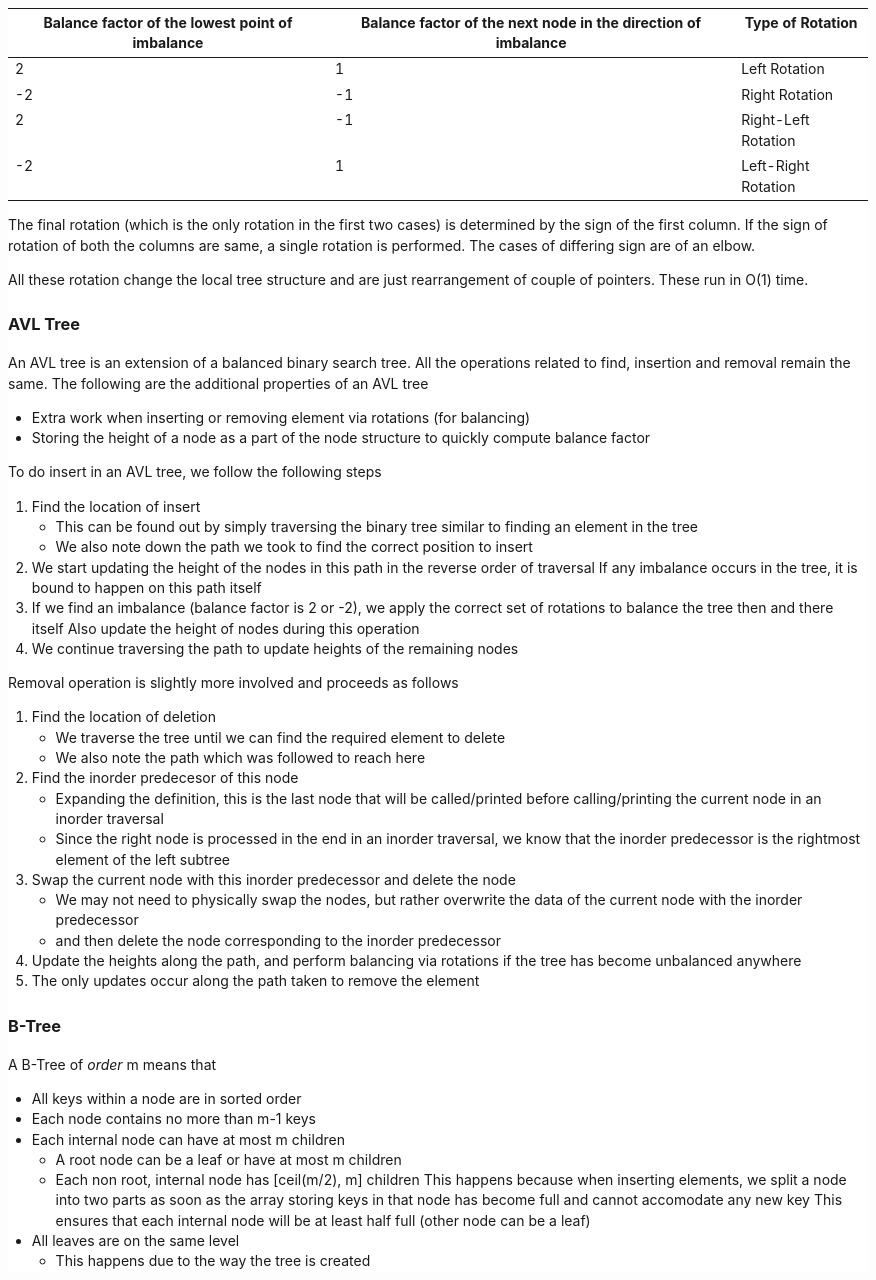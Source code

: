 | Balance factor of the lowest point of imbalance | Balance factor of the next node in the direction of imbalance | Type of Rotation |
| ----------------------------------------------- | ------------------------------------------------------------- | ---------------- |
| 2 | 1 | Left Rotation |
| -2 | -1 | Right Rotation |
| 2 | -1 | Right-Left Rotation |
| -2 | 1 | Left-Right Rotation |

The final rotation (which is the only rotation in the first two cases) is determined by the sign of the first column. If the sign of rotation of both the columns are same, a single rotation is performed. The cases of differing sign are of an elbow.

All these rotation change the local tree structure and are just rearrangement of couple of pointers. These run in O(1) time.

### AVL Tree
An AVL tree is an extension of a balanced binary search tree. All the operations related to find, insertion and removal remain the same. The following are the additional properties of an AVL tree
* Extra work when inserting or removing element via rotations (for balancing)
* Storing the height of a node as a part of the node structure to quickly compute balance factor

To do insert in an AVL tree, we follow the following steps
1. Find the location of insert
    * This can be found out by simply traversing the binary tree similar to finding an element in the tree
    * We also note down the path we took to find the correct position to insert
1. We start updating the height of the nodes in this path in the reverse order of traversal
    If any imbalance occurs in the tree, it is bound to happen on this path itself
1. If we find an imbalance (balance factor is 2 or -2), we apply the correct set of rotations to balance the tree then and there itself
    Also update the height of nodes during this operation
1. We continue traversing the path to update heights of the remaining nodes

Removal operation is slightly more involved and proceeds as follows
1. Find the location of deletion
    * We traverse the tree until we can find the required element to delete
    * We also note the path which was followed to reach here
1. Find the inorder predecesor of this node
    * Expanding the definition, this is the last node that will be called/printed before calling/printing the current node in an inorder traversal
    * Since the right node is processed in the end in an inorder traversal, we know that the inorder predecessor is the rightmost element of the left subtree
1. Swap the current node with this inorder predecessor and delete the node
    * We may not need to physically swap the nodes, but rather overwrite the data of the current node with the inorder predecessor
    * and then delete the node corresponding to the inorder predecessor
1. Update the heights along the path, and perform balancing via rotations if the tree has become unbalanced anywhere
1. The only updates occur along the path taken to remove the element

### B-Tree
A B-Tree of *order* m means that
* All keys within a node are in sorted order
* Each node contains no more than m-1 keys
* Each internal node can have at most m children
    * A root node can be a leaf or have at most m children
    * Each non root, internal node has [ceil(m/2), m] children
        This happens because when inserting elements, we split a node into two parts as soon as the array storing keys in that node has become full and cannot accomodate any new key
        This ensures that each internal node will be at least half full (other node can be a leaf)
* All leaves are on the same level
    * This happens due to the way the tree is created
